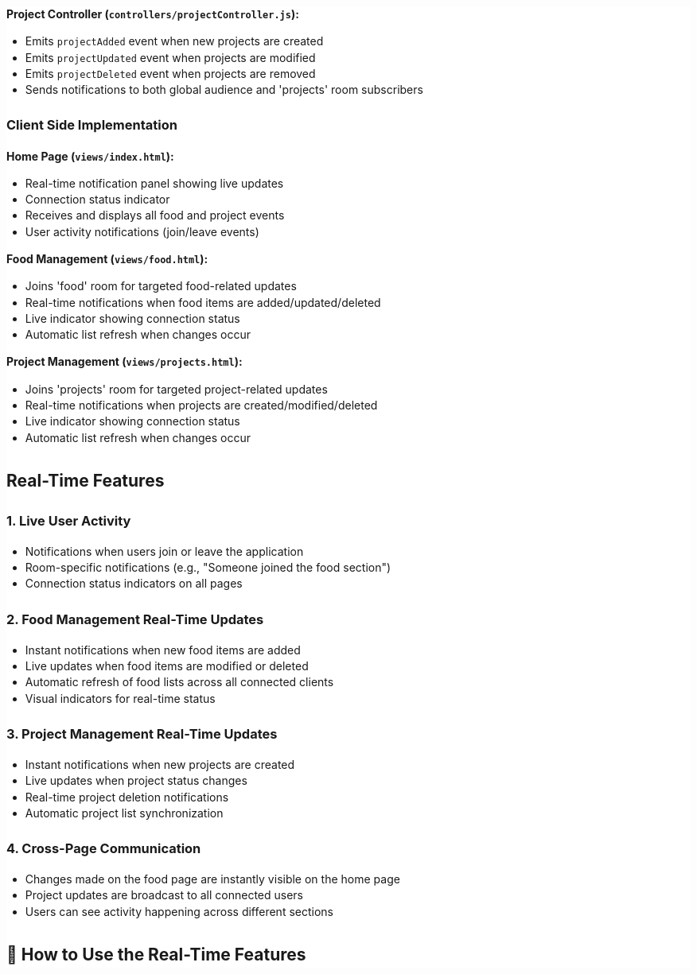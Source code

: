 **Project Controller (`controllers/projectController.js`):**
- Emits `projectAdded` event when new projects are created
- Emits `projectUpdated` event when projects are modified
- Emits `projectDeleted` event when projects are removed
- Sends notifications to both global audience and 'projects' room subscribers

### Client Side Implementation

**Home Page (`views/index.html`):**
- Real-time notification panel showing live updates
- Connection status indicator
- Receives and displays all food and project events
- User activity notifications (join/leave events)

**Food Management (`views/food.html`):**
- Joins 'food' room for targeted food-related updates
- Real-time notifications when food items are added/updated/deleted
- Live indicator showing connection status
- Automatic list refresh when changes occur

**Project Management (`views/projects.html`):**
- Joins 'projects' room for targeted project-related updates
- Real-time notifications when projects are created/modified/deleted
- Live indicator showing connection status
- Automatic list refresh when changes occur

##  Real-Time Features

### 1. **Live User Activity**
- Notifications when users join or leave the application
- Room-specific notifications (e.g., "Someone joined the food section")
- Connection status indicators on all pages

### 2. **Food Management Real-Time Updates**
- Instant notifications when new food items are added
- Live updates when food items are modified or deleted
- Automatic refresh of food lists across all connected clients
- Visual indicators for real-time status

### 3. **Project Management Real-Time Updates**
- Instant notifications when new projects are created
- Live updates when project status changes
- Real-time project deletion notifications
- Automatic project list synchronization

### 4. **Cross-Page Communication**
- Changes made on the food page are instantly visible on the home page
- Project updates are broadcast to all connected users
- Users can see activity happening across different sections

## 🔧 How to Use the Real-Time Features
